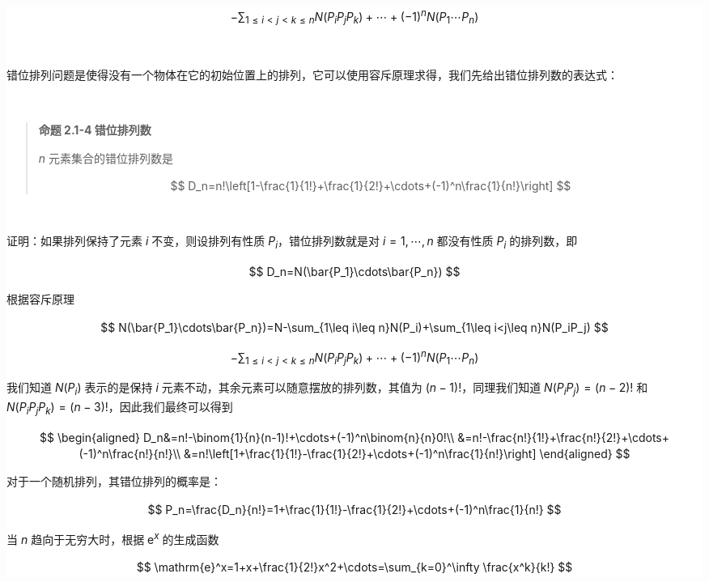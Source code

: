 $$
    -\sum_{1\leq i<j<k\leq n}N(P_iP_jP_k)+\cdots+(-1)^nN(P_1\cdots P_n)
$$

<br>

错位排列问题是使得没有一个物体在它的初始位置上的排列，它可以使用容斥原理求得，我们先给出错位排列数的表达式：

<br>

> **命题 2.1-4 错位排列数**
>
> $n$ 元素集合的错位排列数是
>
> $$
    D_n=n!\left[1-\frac{1}{1!}+\frac{1}{2!}+\cdots+(-1)^n\frac{1}{n!}\right]
>   $$

<br>

证明：如果排列保持了元素 $i$ 不变，则设排列有性质 $P_i$，错位排列数就是对 $i=1,\cdots,n$ 都没有性质 $P_i$ 的排列数，即

$$
    D_n=N(\bar{P_1}\cdots\bar{P_n})
$$

根据容斥原理

$$
    N(\bar{P_1}\cdots\bar{P_n})=N-\sum_{1\leq i\leq n}N(P_i)+\sum_{1\leq i<j\leq n}N(P_iP_j)
$$

$$
    -\sum_{1\leq i<j<k\leq n}N(P_iP_jP_k)+\cdots+(-1)^nN(P_1\cdots P_n)
$$

我们知道 $N(P_i)$ 表示的是保持 $i$ 元素不动，其余元素可以随意摆放的排列数，其值为 $(n-1)!$，同理我们知道 $N(P_iP_j)=(n-2)!$ 和 $N(P_iP_jP_k)=(n-3)!$，因此我们最终可以得到

$$
    \begin{aligned}
        D_n&=n!-\binom{1}{n}(n-1)!+\cdots+(-1)^n\binom{n}{n}0!\\
        &=n!-\frac{n!}{1!}+\frac{n!}{2!}+\cdots+(-1)^n\frac{n!}{n!}\\
        &=n!\left[1+\frac{1}{1!}-\frac{1}{2!}+\cdots+(-1)^n\frac{1}{n!}\right]
    \end{aligned}
$$

对于一个随机排列，其错位排列的概率是：

$$
    P_n=\frac{D_n}{n!}=1+\frac{1}{1!}-\frac{1}{2!}+\cdots+(-1)^n\frac{1}{n!}
$$

当 $n$ 趋向于无穷大时，根据 $\mathrm{e}^x$ 的生成函数

$$
    \mathrm{e}^x=1+x+\frac{1}{2!}x^2+\cdots=\sum_{k=0}^\infty \frac{x^k}{k!}
$$
